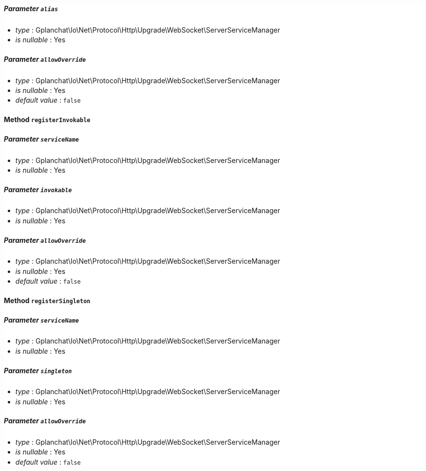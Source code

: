 
##### Parameter `alias`


* *type* : Gplanchat\Io\Net\Protocol\Http\Upgrade\WebSocket\ServerServiceManager
* *is nullable* : Yes


##### Parameter `allowOverride`


* *type* : Gplanchat\Io\Net\Protocol\Http\Upgrade\WebSocket\ServerServiceManager
* *is nullable* : Yes
* *default value* : `false`


#### Method `registerInvokable`



##### Parameter `serviceName`


* *type* : Gplanchat\Io\Net\Protocol\Http\Upgrade\WebSocket\ServerServiceManager
* *is nullable* : Yes


##### Parameter `invokable`


* *type* : Gplanchat\Io\Net\Protocol\Http\Upgrade\WebSocket\ServerServiceManager
* *is nullable* : Yes


##### Parameter `allowOverride`


* *type* : Gplanchat\Io\Net\Protocol\Http\Upgrade\WebSocket\ServerServiceManager
* *is nullable* : Yes
* *default value* : `false`


#### Method `registerSingleton`



##### Parameter `serviceName`


* *type* : Gplanchat\Io\Net\Protocol\Http\Upgrade\WebSocket\ServerServiceManager
* *is nullable* : Yes


##### Parameter `singleton`


* *type* : Gplanchat\Io\Net\Protocol\Http\Upgrade\WebSocket\ServerServiceManager
* *is nullable* : Yes


##### Parameter `allowOverride`


* *type* : Gplanchat\Io\Net\Protocol\Http\Upgrade\WebSocket\ServerServiceManager
* *is nullable* : Yes
* *default value* : `false`
